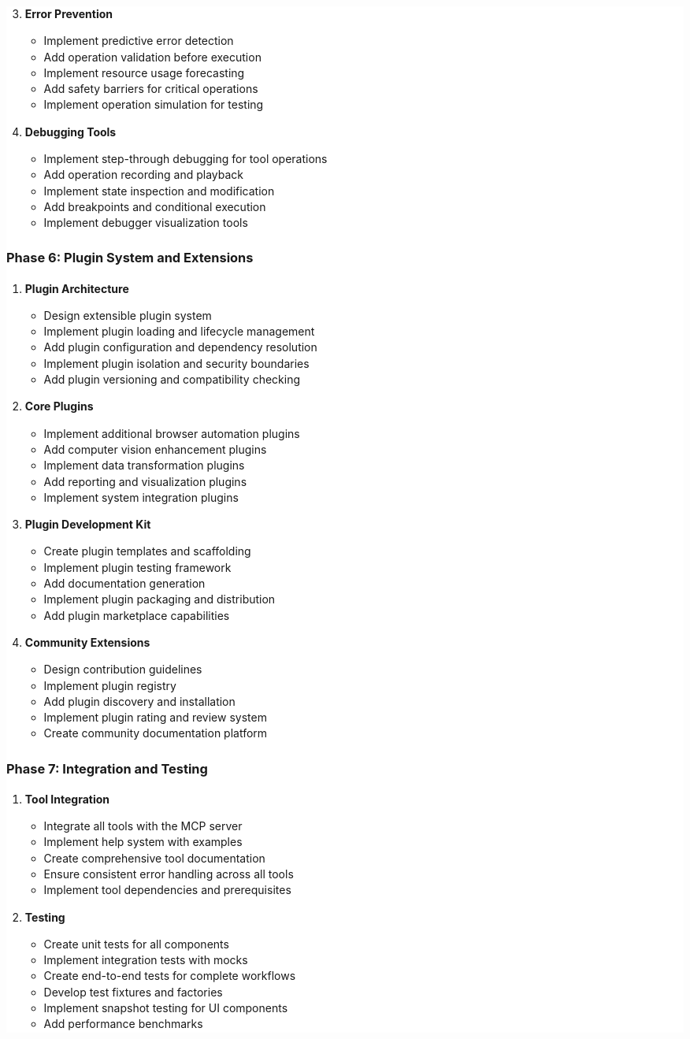 3. **Error Prevention**
   - Implement predictive error detection
   - Add operation validation before execution
   - Implement resource usage forecasting
   - Add safety barriers for critical operations
   - Implement operation simulation for testing

4. **Debugging Tools**
   - Implement step-through debugging for tool operations
   - Add operation recording and playback
   - Implement state inspection and modification
   - Add breakpoints and conditional execution
   - Implement debugger visualization tools

### Phase 6: Plugin System and Extensions

1. **Plugin Architecture**
   - Design extensible plugin system
   - Implement plugin loading and lifecycle management
   - Add plugin configuration and dependency resolution
   - Implement plugin isolation and security boundaries
   - Add plugin versioning and compatibility checking

2. **Core Plugins**
   - Implement additional browser automation plugins
   - Add computer vision enhancement plugins
   - Implement data transformation plugins
   - Add reporting and visualization plugins
   - Implement system integration plugins

3. **Plugin Development Kit**
   - Create plugin templates and scaffolding
   - Implement plugin testing framework
   - Add documentation generation
   - Implement plugin packaging and distribution
   - Add plugin marketplace capabilities

4. **Community Extensions**
   - Design contribution guidelines
   - Implement plugin registry
   - Add plugin discovery and installation
   - Implement plugin rating and review system
   - Create community documentation platform

### Phase 7: Integration and Testing

1. **Tool Integration**
   - Integrate all tools with the MCP server
   - Implement help system with examples
   - Create comprehensive tool documentation
   - Ensure consistent error handling across all tools
   - Implement tool dependencies and prerequisites

2. **Testing**
   - Create unit tests for all components
   - Implement integration tests with mocks
   - Create end-to-end tests for complete workflows
   - Develop test fixtures and factories
   - Implement snapshot testing for UI components
   - Add performance benchmarks
